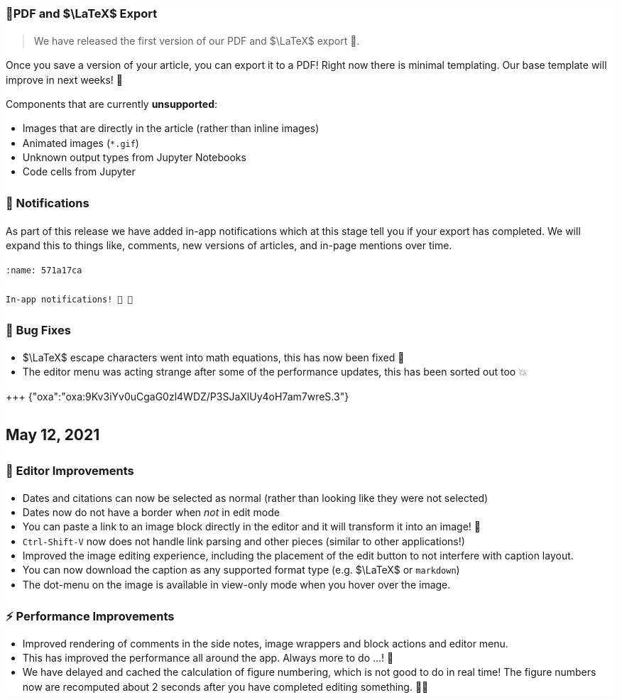 ### 📄PDF and $\LaTeX$ Export

> We have released the first version of our PDF and $\LaTeX$ export 🎉.

Once you save a version of your article, you can export it to a PDF! Right now there is minimal templating. Our base template will improve in next weeks! 🚀

Components that are currently **unsupported**:

* Images that are directly in the article (rather than inline images)
* Animated images (`*.gif`)
* Unknown output types from Jupyter Notebooks
* Code cells from Jupyter

### 🔔 Notifications

As part of this release we have added in-app notifications which at this stage tell you if your export has completed. We will expand this to things like, comments, new versions of articles, and in-page mentions over time.

```{figure} images/9Kv3iYv0uCgaG0zl4WDZ-HlsBtX8YgS4aUjfnLOvd-v2.png
:name: 571a17ca

In-app notifications! 🔔 🎉
```

### 🐛 Bug Fixes

* $\LaTeX$ escape characters went into math equations, this has now been fixed 🚀
* The editor menu was acting strange after some of the performance updates, this has been sorted out too 💥

+++ {"oxa":"oxa:9Kv3iYv0uCgaG0zl4WDZ/P3SJaXlUy4oH7am7wreS.3"}

## May 12, 2021

### 🎨 Editor Improvements

* Dates and citations can now be selected as normal (rather than looking like they were not selected)
* Dates now do not have a border when *not* in edit mode
* You can paste a link to an image block directly in the editor and it will transform it into an image! 🧙
* `Ctrl-Shift-V` now does not handle link parsing and other pieces (similar to other applications!)
* Improved the image editing experience, including the placement of the edit button to not interfere with caption layout.
* You can now download the caption as any supported format type (e.g. $\LaTeX$ or `markdown`)
* The dot-menu on the image is available in view-only mode when you hover over the image.

### ⚡ Performance Improvements

* Improved rendering of comments in the side notes, image wrappers and block actions and editor menu.
* This has improved the performance all around the app. Always more to do …! 🏃
* We have delayed and cached the calculation of figure numbering, which is not good to do in real time! The figure numbers now are recomputed about 2 seconds after you have completed editing something. 🧑🔬
